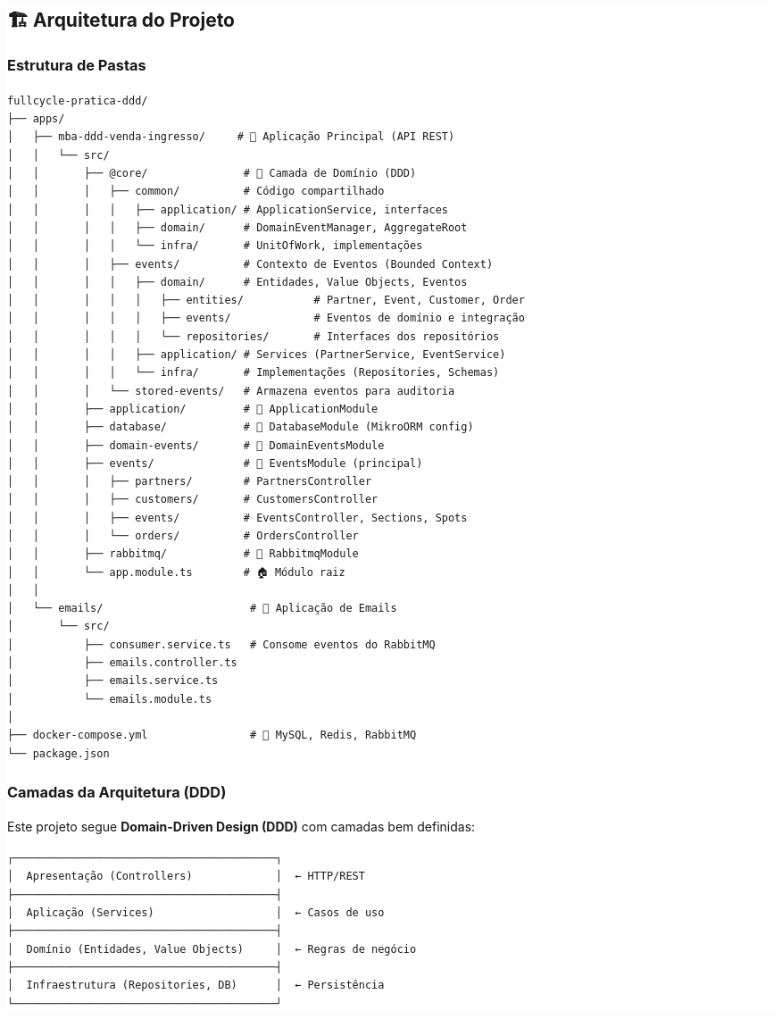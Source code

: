 
## 🏗️ Arquitetura do Projeto

### Estrutura de Pastas

```
fullcycle-pratica-ddd/
├── apps/
│   ├── mba-ddd-venda-ingresso/     # 📱 Aplicação Principal (API REST)
│   │   └── src/
│   │       ├── @core/               # 🎯 Camada de Domínio (DDD)
│   │       │   ├── common/          # Código compartilhado
│   │       │   │   ├── application/ # ApplicationService, interfaces
│   │       │   │   ├── domain/      # DomainEventManager, AggregateRoot
│   │       │   │   └── infra/       # UnitOfWork, implementações
│   │       │   ├── events/          # Contexto de Eventos (Bounded Context)
│   │       │   │   ├── domain/      # Entidades, Value Objects, Eventos
│   │       │   │   │   ├── entities/           # Partner, Event, Customer, Order
│   │       │   │   │   ├── events/             # Eventos de domínio e integração
│   │       │   │   │   └── repositories/       # Interfaces dos repositórios
│   │       │   │   ├── application/ # Services (PartnerService, EventService)
│   │       │   │   └── infra/       # Implementações (Repositories, Schemas)
│   │       │   └── stored-events/   # Armazena eventos para auditoria
│   │       ├── application/         # 🔧 ApplicationModule
│   │       ├── database/            # 💾 DatabaseModule (MikroORM config)
│   │       ├── domain-events/       # 📢 DomainEventsModule
│   │       ├── events/              # 🎫 EventsModule (principal)
│   │       │   ├── partners/        # PartnersController
│   │       │   ├── customers/       # CustomersController
│   │       │   ├── events/          # EventsController, Sections, Spots
│   │       │   └── orders/          # OrdersController
│   │       ├── rabbitmq/            # 🐰 RabbitmqModule
│   │       └── app.module.ts        # 🏠 Módulo raiz
│   │
│   └── emails/                       # 📧 Aplicação de Emails
│       └── src/
│           ├── consumer.service.ts   # Consome eventos do RabbitMQ
│           ├── emails.controller.ts
│           ├── emails.service.ts
│           └── emails.module.ts
│
├── docker-compose.yml                # 🐳 MySQL, Redis, RabbitMQ
└── package.json
```

### Camadas da Arquitetura (DDD)

Este projeto segue **Domain-Driven Design (DDD)** com camadas bem definidas:

```
┌─────────────────────────────────────────┐
│  Apresentação (Controllers)             │  ← HTTP/REST
├─────────────────────────────────────────┤
│  Aplicação (Services)                   │  ← Casos de uso
├─────────────────────────────────────────┤
│  Domínio (Entidades, Value Objects)     │  ← Regras de negócio
├─────────────────────────────────────────┤
│  Infraestrutura (Repositories, DB)      │  ← Persistência
└─────────────────────────────────────────┘
```
